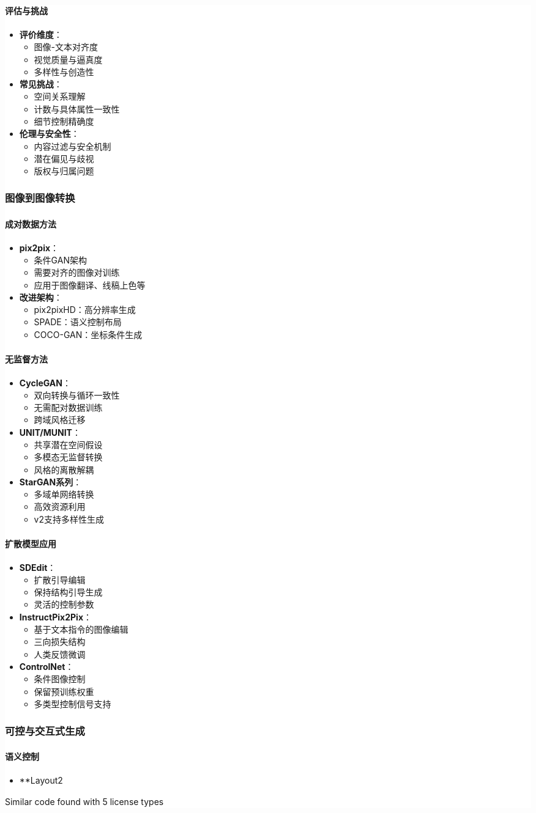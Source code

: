 #### 评估与挑战
- **评价维度**：
  - 图像-文本对齐度
  - 视觉质量与逼真度
  - 多样性与创造性
- **常见挑战**：
  - 空间关系理解
  - 计数与具体属性一致性
  - 细节控制精确度
- **伦理与安全性**：
  - 内容过滤与安全机制
  - 潜在偏见与歧视
  - 版权与归属问题

### 图像到图像转换

#### 成对数据方法
- **pix2pix**：
  - 条件GAN架构
  - 需要对齐的图像对训练
  - 应用于图像翻译、线稿上色等
- **改进架构**：
  - pix2pixHD：高分辨率生成
  - SPADE：语义控制布局
  - COCO-GAN：坐标条件生成

#### 无监督方法
- **CycleGAN**：
  - 双向转换与循环一致性
  - 无需配对数据训练
  - 跨域风格迁移
- **UNIT/MUNIT**：
  - 共享潜在空间假设
  - 多模态无监督转换
  - 风格的离散解耦
- **StarGAN系列**：
  - 多域单网络转换
  - 高效资源利用
  - v2支持多样性生成

#### 扩散模型应用
- **SDEdit**：
  - 扩散引导编辑
  - 保持结构引导生成
  - 灵活的控制参数
- **InstructPix2Pix**：
  - 基于文本指令的图像编辑
  - 三向损失结构
  - 人类反馈微调
- **ControlNet**：
  - 条件图像控制
  - 保留预训练权重
  - 多类型控制信号支持

### 可控与交互式生成

#### 语义控制
- **Layout2

Similar code found with 5 license types